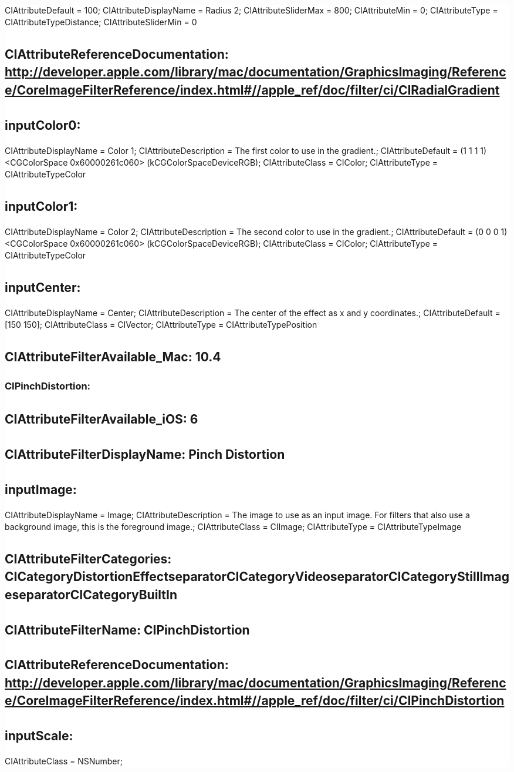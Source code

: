 CIAttributeDefault = 100;
CIAttributeDisplayName = Radius 2;
CIAttributeSliderMax = 800;
CIAttributeMin = 0;
CIAttributeType = CIAttributeTypeDistance;
CIAttributeSliderMin = 0
## CIAttributeReferenceDocumentation: http://developer.apple.com/library/mac/documentation/GraphicsImaging/Reference/CoreImageFilterReference/index.html#//apple_ref/doc/filter/ci/CIRadialGradient
## inputColor0:
CIAttributeDisplayName = Color 1;
CIAttributeDescription = The first color to use in the gradient.;
CIAttributeDefault = (1 1 1 1) <CGColorSpace 0x60000261c060> (kCGColorSpaceDeviceRGB);
CIAttributeClass = CIColor;
CIAttributeType = CIAttributeTypeColor
## inputColor1:
CIAttributeDisplayName = Color 2;
CIAttributeDescription = The second color to use in the gradient.;
CIAttributeDefault = (0 0 0 1) <CGColorSpace 0x60000261c060> (kCGColorSpaceDeviceRGB);
CIAttributeClass = CIColor;
CIAttributeType = CIAttributeTypeColor
## inputCenter:
CIAttributeDisplayName = Center;
CIAttributeDescription = The center of the effect as x and y coordinates.;
CIAttributeDefault = [150 150];
CIAttributeClass = CIVector;
CIAttributeType = CIAttributeTypePosition
## CIAttributeFilterAvailable_Mac: 10.4

### CIPinchDistortion:
## CIAttributeFilterAvailable_iOS: 6
## CIAttributeFilterDisplayName: Pinch Distortion
## inputImage:
CIAttributeDisplayName = Image;
CIAttributeDescription = The image to use as an input image. For filters that also use a background image, this is the foreground image.;
CIAttributeClass = CIImage;
CIAttributeType = CIAttributeTypeImage
## CIAttributeFilterCategories: CICategoryDistortionEffectseparatorCICategoryVideoseparatorCICategoryStillImageseparatorCICategoryBuiltIn
## CIAttributeFilterName: CIPinchDistortion
## CIAttributeReferenceDocumentation: http://developer.apple.com/library/mac/documentation/GraphicsImaging/Reference/CoreImageFilterReference/index.html#//apple_ref/doc/filter/ci/CIPinchDistortion
## inputScale:
CIAttributeClass = NSNumber;